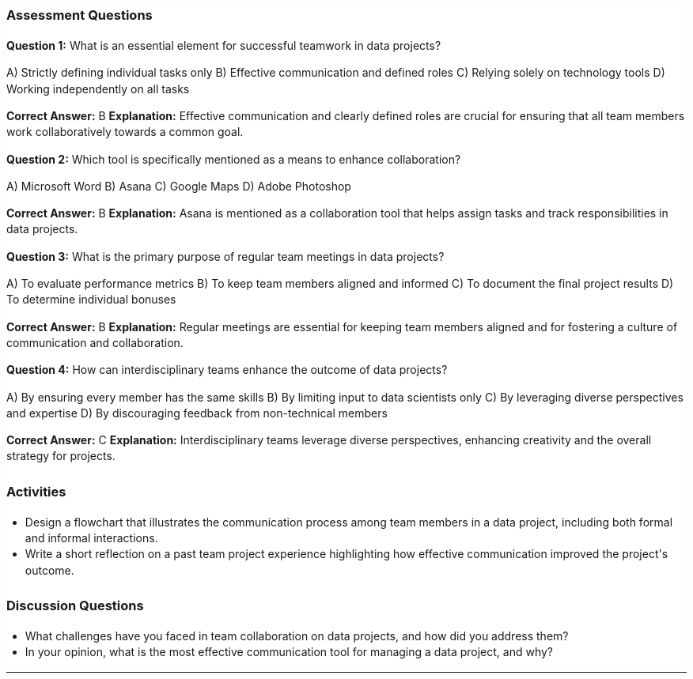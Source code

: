 ### Assessment Questions

**Question 1:** What is an essential element for successful teamwork in data projects?

  A) Strictly defining individual tasks only
  B) Effective communication and defined roles
  C) Relying solely on technology tools
  D) Working independently on all tasks

**Correct Answer:** B
**Explanation:** Effective communication and clearly defined roles are crucial for ensuring that all team members work collaboratively towards a common goal.

**Question 2:** Which tool is specifically mentioned as a means to enhance collaboration?

  A) Microsoft Word
  B) Asana
  C) Google Maps
  D) Adobe Photoshop

**Correct Answer:** B
**Explanation:** Asana is mentioned as a collaboration tool that helps assign tasks and track responsibilities in data projects.

**Question 3:** What is the primary purpose of regular team meetings in data projects?

  A) To evaluate performance metrics
  B) To keep team members aligned and informed
  C) To document the final project results
  D) To determine individual bonuses

**Correct Answer:** B
**Explanation:** Regular meetings are essential for keeping team members aligned and for fostering a culture of communication and collaboration.

**Question 4:** How can interdisciplinary teams enhance the outcome of data projects?

  A) By ensuring every member has the same skills
  B) By limiting input to data scientists only
  C) By leveraging diverse perspectives and expertise
  D) By discouraging feedback from non-technical members

**Correct Answer:** C
**Explanation:** Interdisciplinary teams leverage diverse perspectives, enhancing creativity and the overall strategy for projects.

### Activities
- Design a flowchart that illustrates the communication process among team members in a data project, including both formal and informal interactions.
- Write a short reflection on a past team project experience highlighting how effective communication improved the project's outcome.

### Discussion Questions
- What challenges have you faced in team collaboration on data projects, and how did you address them?
- In your opinion, what is the most effective communication tool for managing a data project, and why?

---

